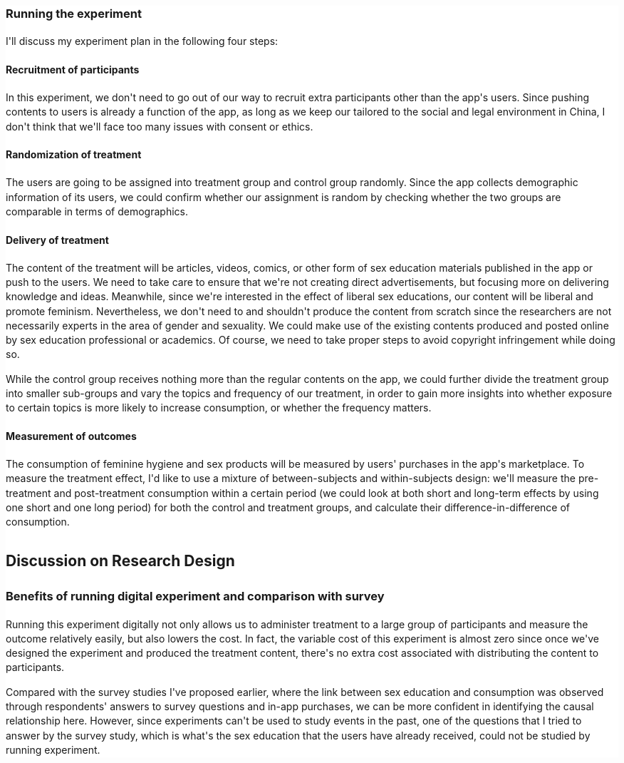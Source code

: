 ### Running the experiment

I'll discuss my experiment plan in the following four steps: 

#### Recruitment of participants

In this experiment, we don't need to go out of our way to recruit extra participants other than the app's users. Since pushing contents to users is already a function of the app, as long as we keep our tailored to the social and legal environment in China, I don't think that we'll face too many issues with consent or ethics.

#### Randomization of treatment

The users are going to be assigned into treatment group and control group randomly. Since the app collects demographic information of its users, we could confirm whether our assignment is random by checking whether the two groups are comparable in terms of demographics.

#### Delivery of treatment
The content of the treatment will be articles, videos, comics, or other form of sex education materials published in the app or push to the users. We need to take care to ensure that we're not creating direct advertisements, but focusing more on delivering knowledge and ideas. Meanwhile, since we're interested in the effect of liberal sex educations, our content will be liberal and promote feminism. Nevertheless, we don't need to and shouldn't produce the content from scratch since the researchers are not necessarily experts in the area of gender and sexuality. We could make use of the existing contents produced and posted online by sex education professional or academics. Of course, we need to take proper steps to avoid copyright infringement while doing so. 

While the control group receives nothing more than the regular contents on the app, we could further divide the treatment group into smaller sub-groups and vary the topics and frequency of our treatment, in order to gain more insights into whether exposure to certain topics is more likely to increase consumption, or whether the frequency matters. 

#### Measurement of outcomes

The consumption of feminine hygiene and sex products will be measured by users' purchases in the app's marketplace. To measure the treatment effect, I'd like to use a mixture of between-subjects and within-subjects design: we'll measure the pre-treatment and post-treatment consumption within a certain period (we could look at both short and long-term effects by using one short and one long period) for both the control and treatment groups, and calculate their difference-in-difference of consumption. 


## Discussion on Research Design

### Benefits of running digital experiment and comparison with survey

Running this experiment digitally not only allows us to administer treatment to a large group of participants and measure the outcome relatively easily, but also lowers the cost. In fact, the variable cost of this experiment is almost zero since once we've designed the experiment and produced the treatment content, there's no extra cost associated with distributing the content to participants. 

Compared with the survey studies I've proposed earlier, where the link between sex education and consumption was observed through respondents' answers to survey questions and in-app purchases, we can be more confident in identifying the causal relationship here. However, since experiments can't be used to study events in the past, one of the questions that I tried to answer by the survey study, which is what's the sex education that the users have already received, could not be studied by running experiment.
